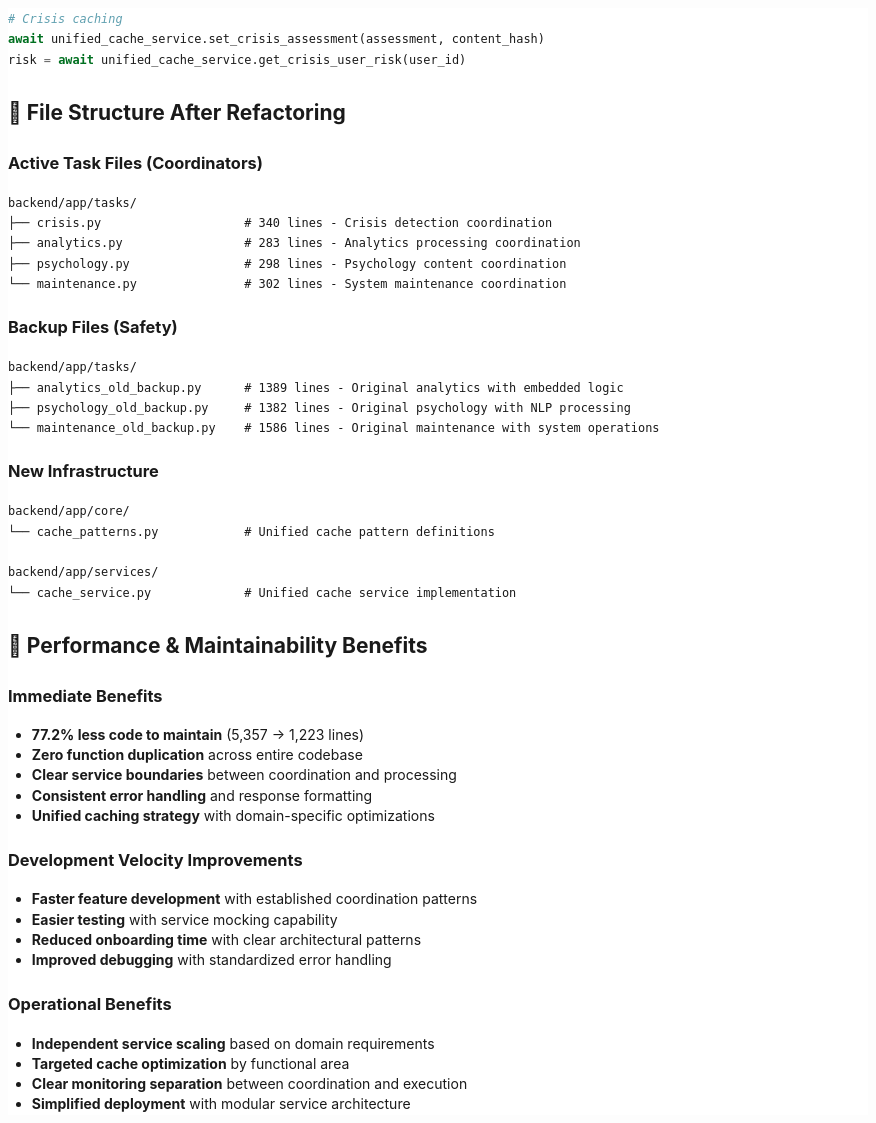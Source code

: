 ```python
# Crisis caching
await unified_cache_service.set_crisis_assessment(assessment, content_hash)
risk = await unified_cache_service.get_crisis_user_risk(user_id)
```

## 📁 File Structure After Refactoring

### Active Task Files (Coordinators)
```
backend/app/tasks/
├── crisis.py                    # 340 lines - Crisis detection coordination
├── analytics.py                 # 283 lines - Analytics processing coordination  
├── psychology.py                # 298 lines - Psychology content coordination
└── maintenance.py               # 302 lines - System maintenance coordination
```

### Backup Files (Safety)
```
backend/app/tasks/
├── analytics_old_backup.py      # 1389 lines - Original analytics with embedded logic
├── psychology_old_backup.py     # 1382 lines - Original psychology with NLP processing  
└── maintenance_old_backup.py    # 1586 lines - Original maintenance with system operations
```

### New Infrastructure
```
backend/app/core/
└── cache_patterns.py            # Unified cache pattern definitions

backend/app/services/
└── cache_service.py             # Unified cache service implementation
```

## 🚀 Performance & Maintainability Benefits

### Immediate Benefits
- **77.2% less code to maintain** (5,357 → 1,223 lines)
- **Zero function duplication** across entire codebase
- **Clear service boundaries** between coordination and processing
- **Consistent error handling** and response formatting
- **Unified caching strategy** with domain-specific optimizations

### Development Velocity Improvements
- **Faster feature development** with established coordination patterns
- **Easier testing** with service mocking capability
- **Reduced onboarding time** with clear architectural patterns
- **Improved debugging** with standardized error handling

### Operational Benefits
- **Independent service scaling** based on domain requirements
- **Targeted cache optimization** by functional area
- **Clear monitoring separation** between coordination and execution
- **Simplified deployment** with modular service architecture
